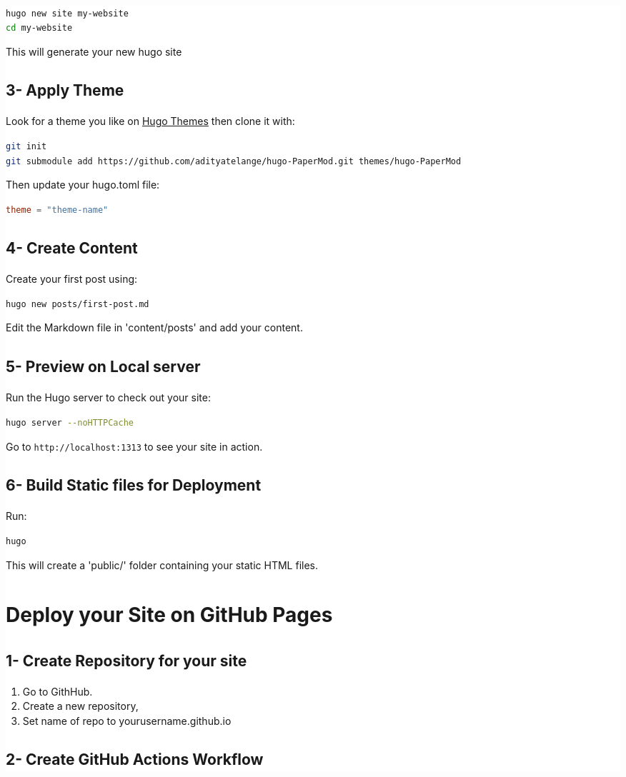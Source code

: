 ```bash
hugo new site my-website
cd my-website
```
This will generate your new hugo site

## 3- Apply Theme
Look for a theme you like on [Hugo Themes](https://themes.gohugo.io/) then clone it with:

```bash
git init
git submodule add https://github.com/adityatelange/hugo-PaperMod.git themes/hugo-PaperMod
```
Then update your hugo.toml file:
```toml
theme = "theme-name"
```

## 4- Create Content

Create your first post using:

```bash
hugo new posts/first-post.md
```
Edit the Markdown file in 'content/posts' and add your content.

## 5- Preview on Local server
Run the Hugo server to check out your site:

```bash
hugo server --noHTTPCache
```

Go to `http://localhost:1313` to see your site in action.

## 6- Build Static files for Deployment
Run:

```bash
hugo
```
This will create a 'public/' folder containing your static HTML files.

# Deploy your Site on GitHub Pages

## 1- Create Repository for your site 
1. Go to GithHub.
2. Create a new repository,
3. Set name of repo to yourusername.github.io

## 2- Create GitHub Actions Workflow 
